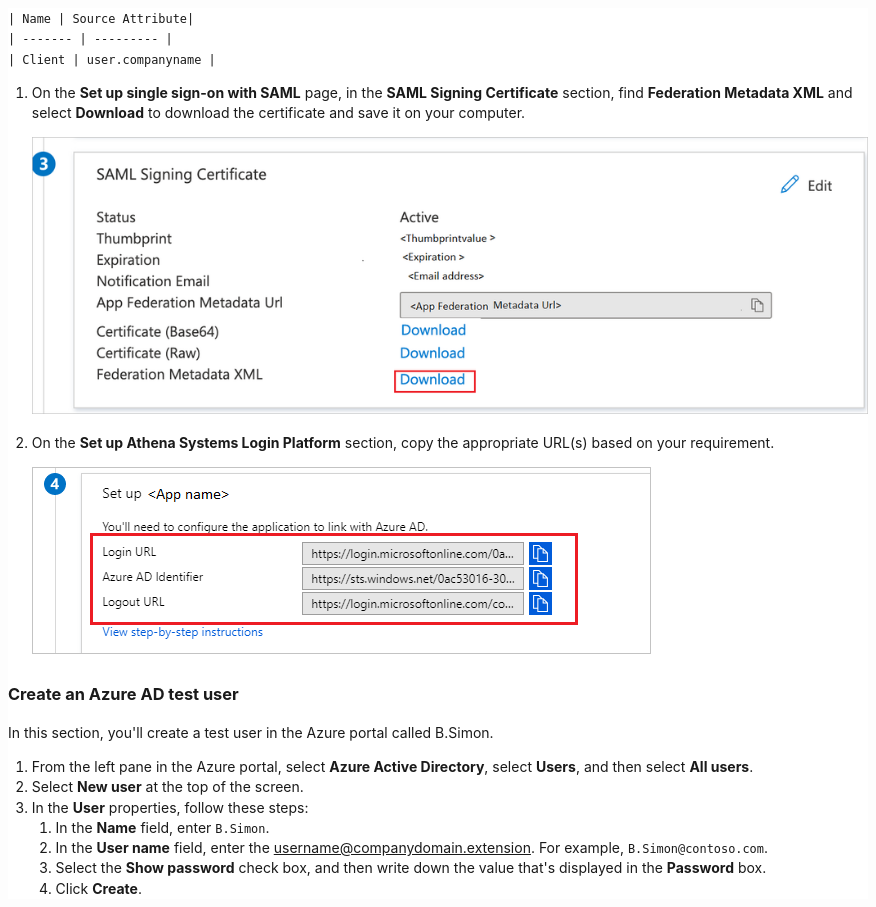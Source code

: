 	| Name | Source Attribute|
	| ------- | --------- |
	| Client | user.companyname |

1. On the **Set up single sign-on with SAML** page, in the **SAML Signing Certificate** section,  find **Federation Metadata XML** and select **Download** to download the certificate and save it on your computer.

	![The Certificate download link](common/metadataxml.png)

1. On the **Set up Athena Systems Login Platform** section, copy the appropriate URL(s) based on your requirement.

	![Copy configuration URLs](common/copy-configuration-urls.png)

### Create an Azure AD test user

In this section, you'll create a test user in the Azure portal called B.Simon.

1. From the left pane in the Azure portal, select **Azure Active Directory**, select **Users**, and then select **All users**.
1. Select **New user** at the top of the screen.
1. In the **User** properties, follow these steps:
   1. In the **Name** field, enter `B.Simon`.  
   1. In the **User name** field, enter the username@companydomain.extension. For example, `B.Simon@contoso.com`.
   1. Select the **Show password** check box, and then write down the value that's displayed in the **Password** box.
   1. Click **Create**.
